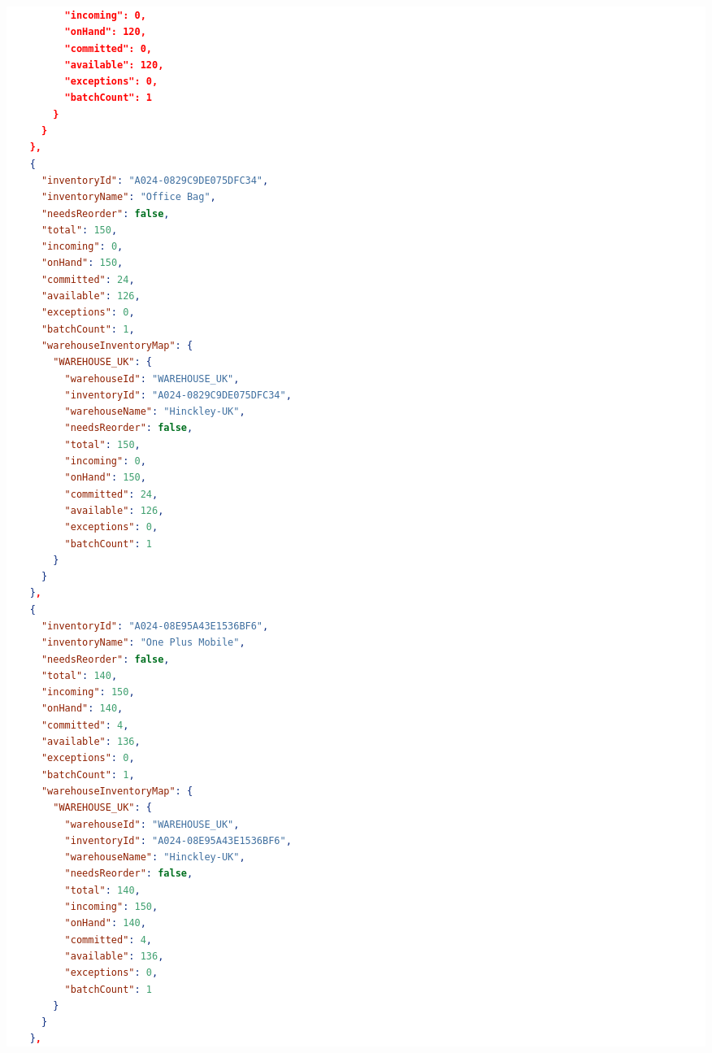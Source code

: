 ```json
          "incoming": 0,
          "onHand": 120,
          "committed": 0,
          "available": 120,
          "exceptions": 0,
          "batchCount": 1
        }
      }
    },
    {
      "inventoryId": "A024-0829C9DE075DFC34",
      "inventoryName": "Office Bag",
      "needsReorder": false,
      "total": 150,
      "incoming": 0,
      "onHand": 150,
      "committed": 24,
      "available": 126,
      "exceptions": 0,
      "batchCount": 1,
      "warehouseInventoryMap": {
        "WAREHOUSE_UK": {
          "warehouseId": "WAREHOUSE_UK",
          "inventoryId": "A024-0829C9DE075DFC34",
          "warehouseName": "Hinckley-UK",
          "needsReorder": false,
          "total": 150,
          "incoming": 0,
          "onHand": 150,
          "committed": 24,
          "available": 126,
          "exceptions": 0,
          "batchCount": 1
        }
      }
    },
    {
      "inventoryId": "A024-08E95A43E1536BF6",
      "inventoryName": "One Plus Mobile",
      "needsReorder": false,
      "total": 140,
      "incoming": 150,
      "onHand": 140,
      "committed": 4,
      "available": 136,
      "exceptions": 0,
      "batchCount": 1,
      "warehouseInventoryMap": {
        "WAREHOUSE_UK": {
          "warehouseId": "WAREHOUSE_UK",
          "inventoryId": "A024-08E95A43E1536BF6",
          "warehouseName": "Hinckley-UK",
          "needsReorder": false,
          "total": 140,
          "incoming": 150,
          "onHand": 140,
          "committed": 4,
          "available": 136,
          "exceptions": 0,
          "batchCount": 1
        }
      }
    },
```